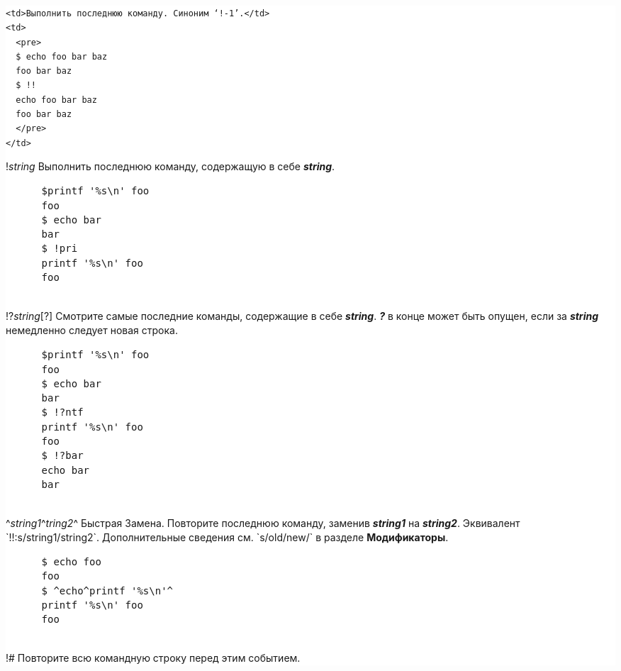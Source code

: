     <td>Выполнить последнюю команду. Синоним ‘!-1’.</td>
    <td>
      <pre>
      $ echo foo bar baz
      foo bar baz
      $ !!
      echo foo bar baz
      foo bar baz
      </pre>
    </td>
  </tr>
  <tr>
    <td>!<i>string</i></td>
    <td>Выполнить последнюю команду, содержащую в себе <i><b>string</b></i>.</td>
    <td>
      <pre>
      $printf '%s\n' foo
      foo
      $ echo bar
      bar
      $ !pri
      printf '%s\n' foo
      foo
      </pre>
    </td>
  </tr>
  <tr>
    <td>!?<i>string</i>[?]</td>
    <td>Смотрите самые последние команды, содержащие в себе <i><b>string</b></i>. <i><b>?</b></i> в конце может быть опущен, если за <i><b>string</b></i> немедленно следует новая строка.</td>
    <td>
      <pre>
      $printf '%s\n' foo
      foo
      $ echo bar
      bar
      $ !?ntf
      printf '%s\n' foo
      foo
      $ !?bar
      echo bar
      bar
      </pre>
    </td>
  </tr>
  <tr>
    <td>^<i>string1</i>^<i>tring2</i>^</td>
    <td>Быстрая Замена. Повторите последнюю команду, заменив <i><b>string1</b></i> на <i><b>string2</b></i>. Эквивалент `!!:s/string1/string2`.</td>
    <td>
    Дополнительные сведения см. `s/old/new/` в разделе <b>Модификаторы</b>.
      <pre>
      $ echo foo
      foo
      $ ^echo^printf '%s\n'^
      printf '%s\n' foo
      foo
      </pre>
    </td>
  </tr>
  <tr>
    <td>!#</td>
    <td>Повторите всю командную строку перед этим событием.</td>
    <td>